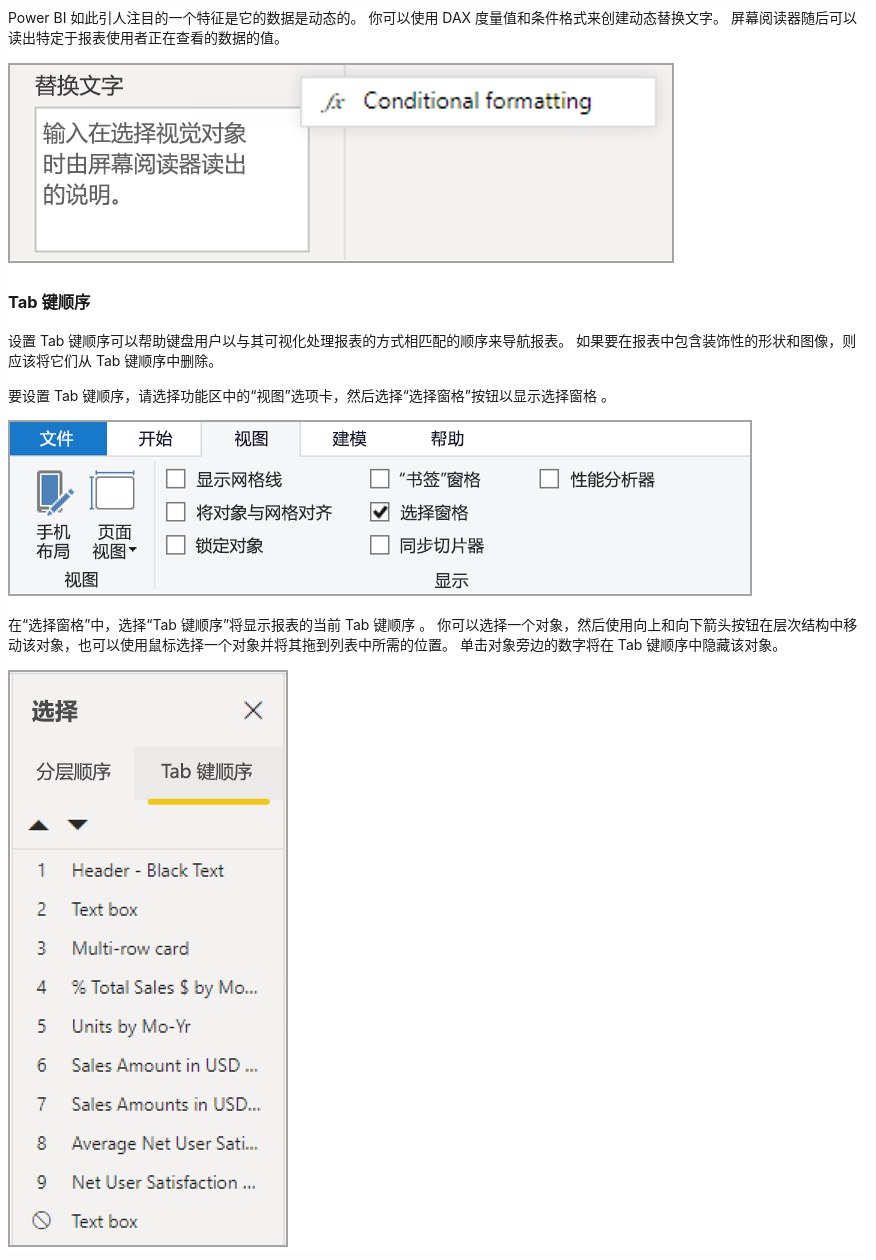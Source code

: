 Power BI 如此引人注目的一个特征是它的数据是动态的。 你可以使用 DAX 度量值和条件格式来创建动态替换文字。 屏幕阅读器随后可以读出特定于报表使用者正在查看的数据的值。

![替换文字的条件格式设置](media/desktop-accessibility/accessibility-creating-reports-07.png)

### <a name="tab-order"></a>Tab 键顺序
设置 Tab 键顺序可以帮助键盘用户以与其可视化处理报表的方式相匹配的顺序来导航报表。 如果要在报表中包含装饰性的形状和图像，则应该将它们从 Tab 键顺序中删除。 

要设置 Tab 键顺序，请选择功能区中的“视图”选项卡，然后选择“选择窗格”按钮以显示选择窗格   。

![用于显示“选择窗格”的“视图”菜单](media/desktop-accessibility/accessibility-creating-reports-08.png)

在“选择窗格”中，选择“Tab 键顺序”将显示报表的当前 Tab 键顺序   。 你可以选择一个对象，然后使用向上和向下箭头按钮在层次结构中移动该对象，也可以使用鼠标选择一个对象并将其拖到列表中所需的位置。 单击对象旁边的数字将在 Tab 键顺序中隐藏该对象。

![“选择窗格”中的 Tab 键顺序](media/desktop-accessibility/accessibility-creating-reports-09.png)
